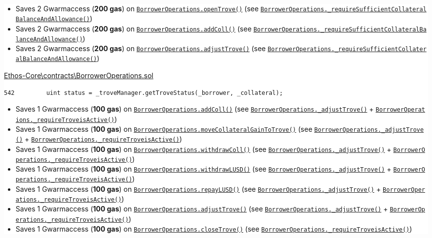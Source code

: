 - Saves 2 Gwarmaccess (**200 gas**) on [`BorrowerOperations.openTrove()`](https://github.com/code-423n4/2023-02-ethos/blob/73687f32b934c9d697b97745356cdf8a1f264955/Ethos-Core/contracts/BorrowerOperations.sol#L174) (see [`BorrowerOperations._requireSufficientCollateralBalanceAndAllowance()`](https://github.com/code-423n4/2023-02-ethos/blob/73687f32b934c9d697b97745356cdf8a1f264955/Ethos-Core/contracts/BorrowerOperations.sol#L529-L530))
- Saves 2 Gwarmaccess (**200 gas**) on [`BorrowerOperations.addColl()`](https://github.com/code-423n4/2023-02-ethos/blob/73687f32b934c9d697b97745356cdf8a1f264955/Ethos-Core/contracts/BorrowerOperations.sol#L243) (see [`BorrowerOperations._requireSufficientCollateralBalanceAndAllowance()`](https://github.com/code-423n4/2023-02-ethos/blob/73687f32b934c9d697b97745356cdf8a1f264955/Ethos-Core/contracts/BorrowerOperations.sol#L529-L530))
- Saves 2 Gwarmaccess (**200 gas**) on [`BorrowerOperations.adjustTrove()`](https://github.com/code-423n4/2023-02-ethos/blob/73687f32b934c9d697b97745356cdf8a1f264955/Ethos-Core/contracts/BorrowerOperations.sol#L270) (see [`BorrowerOperations._requireSufficientCollateralBalanceAndAllowance()`](https://github.com/code-423n4/2023-02-ethos/blob/73687f32b934c9d697b97745356cdf8a1f264955/Ethos-Core/contracts/BorrowerOperations.sol#L529-L530))

[Ethos-Core\contracts\BorrowerOperations.sol](https://github.com/code-423n4/2023-02-ethos/blob/73687f32b934c9d697b97745356cdf8a1f264955/Ethos-Core/contracts/BorrowerOperations.sol#L542)
```solidity
542         uint status = _troveManager.getTroveStatus(_borrower, _collateral);
```

- Saves 1 Gwarmaccess (**100 gas**) on [`BorrowerOperations.addColl()`](https://github.com/code-423n4/2023-02-ethos/blob/73687f32b934c9d697b97745356cdf8a1f264955/Ethos-Core/contracts/BorrowerOperations.sol#L244) (see [`BorrowerOperations._adjustTrove()`](https://github.com/code-423n4/2023-02-ethos/blob/73687f32b934c9d697b97745356cdf8a1f264955/Ethos-Core/contracts/BorrowerOperations.sol#L298) + [`BorrowerOperations._requireTroveisActive()`](https://github.com/code-423n4/2023-02-ethos/blob/73687f32b934c9d697b97745356cdf8a1f264955/Ethos-Core/contracts/BorrowerOperations.sol#L542))
- Saves 1 Gwarmaccess (**100 gas**) on [`BorrowerOperations.moveCollateralGainToTrove()`](https://github.com/code-423n4/2023-02-ethos/blob/73687f32b934c9d697b97745356cdf8a1f264955/Ethos-Core/contracts/BorrowerOperations.sol#L250) (see [`BorrowerOperations._adjustTrove()`](https://github.com/code-423n4/2023-02-ethos/blob/73687f32b934c9d697b97745356cdf8a1f264955/Ethos-Core/contracts/BorrowerOperations.sol#L298) + [`BorrowerOperations._requireTroveisActive()`](https://github.com/code-423n4/2023-02-ethos/blob/73687f32b934c9d697b97745356cdf8a1f264955/Ethos-Core/contracts/BorrowerOperations.sol#L542))
- Saves 1 Gwarmaccess (**100 gas**) on [`BorrowerOperations.withdrawColl()`](https://github.com/code-423n4/2023-02-ethos/blob/73687f32b934c9d697b97745356cdf8a1f264955/Ethos-Core/contracts/BorrowerOperations.sol#L255) (see [`BorrowerOperations._adjustTrove()`](https://github.com/code-423n4/2023-02-ethos/blob/73687f32b934c9d697b97745356cdf8a1f264955/Ethos-Core/contracts/BorrowerOperations.sol#L298) + [`BorrowerOperations._requireTroveisActive()`](https://github.com/code-423n4/2023-02-ethos/blob/73687f32b934c9d697b97745356cdf8a1f264955/Ethos-Core/contracts/BorrowerOperations.sol#L542))
- Saves 1 Gwarmaccess (**100 gas**) on [`BorrowerOperations.withdrawLUSD()`](https://github.com/code-423n4/2023-02-ethos/blob/73687f32b934c9d697b97745356cdf8a1f264955/Ethos-Core/contracts/BorrowerOperations.sol#L260) (see [`BorrowerOperations._adjustTrove()`](https://github.com/code-423n4/2023-02-ethos/blob/73687f32b934c9d697b97745356cdf8a1f264955/Ethos-Core/contracts/BorrowerOperations.sol#L298) + [`BorrowerOperations._requireTroveisActive()`](https://github.com/code-423n4/2023-02-ethos/blob/73687f32b934c9d697b97745356cdf8a1f264955/Ethos-Core/contracts/BorrowerOperations.sol#L542))
- Saves 1 Gwarmaccess (**100 gas**) on [`BorrowerOperations.repayLUSD()`](https://github.com/code-423n4/2023-02-ethos/blob/73687f32b934c9d697b97745356cdf8a1f264955/Ethos-Core/contracts/BorrowerOperations.sol#L265) (see [`BorrowerOperations._adjustTrove()`](https://github.com/code-423n4/2023-02-ethos/blob/73687f32b934c9d697b97745356cdf8a1f264955/Ethos-Core/contracts/BorrowerOperations.sol#L298) + [`BorrowerOperations._requireTroveisActive()`](https://github.com/code-423n4/2023-02-ethos/blob/73687f32b934c9d697b97745356cdf8a1f264955/Ethos-Core/contracts/BorrowerOperations.sol#L542))
- Saves 1 Gwarmaccess (**100 gas**) on [`BorrowerOperations.adjustTrove()`](https://github.com/code-423n4/2023-02-ethos/blob/73687f32b934c9d697b97745356cdf8a1f264955/Ethos-Core/contracts/BorrowerOperations.sol#L272) (see [`BorrowerOperations._adjustTrove()`](https://github.com/code-423n4/2023-02-ethos/blob/73687f32b934c9d697b97745356cdf8a1f264955/Ethos-Core/contracts/BorrowerOperations.sol#L298) + [`BorrowerOperations._requireTroveisActive()`](https://github.com/code-423n4/2023-02-ethos/blob/73687f32b934c9d697b97745356cdf8a1f264955/Ethos-Core/contracts/BorrowerOperations.sol#L542))
- Saves 1 Gwarmaccess (**100 gas**) on [`BorrowerOperations.closeTrove()`](https://github.com/code-423n4/2023-02-ethos/blob/73687f32b934c9d697b97745356cdf8a1f264955/Ethos-Core/contracts/BorrowerOperations.sol#L380) (see [`BorrowerOperations._requireTroveisActive()`](https://github.com/code-423n4/2023-02-ethos/blob/73687f32b934c9d697b97745356cdf8a1f264955/Ethos-Core/contracts/BorrowerOperations.sol#L542))
